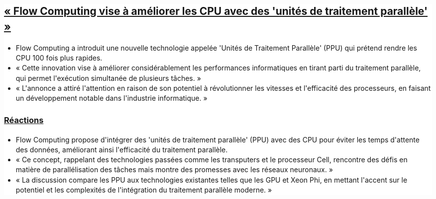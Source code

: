 ## [« Flow Computing vise à améliorer les CPU avec des 'unités de traitement parallèle' »](https://spectrum.ieee.org/parallel-processing-unit)

- Flow Computing a introduit une nouvelle technologie appelée 'Unités de Traitement Parallèle' (PPU) qui prétend rendre les CPU 100 fois plus rapides.
- « Cette innovation vise à améliorer considérablement les performances informatiques en tirant parti du traitement parallèle, qui permet l'exécution simultanée de plusieurs tâches. »
- « L'annonce a attiré l'attention en raison de son potentiel à révolutionner les vitesses et l'efficacité des processeurs, en faisant un développement notable dans l'industrie informatique. »

### [Réactions](https://news.ycombinator.com/item?id=41612665)

- Flow Computing propose d'intégrer des 'unités de traitement parallèle' (PPU) avec des CPU pour éviter les temps d'attente des données, améliorant ainsi l'efficacité du traitement parallèle.
- « Ce concept, rappelant des technologies passées comme les transputers et le processeur Cell, rencontre des défis en matière de parallélisation des tâches mais montre des promesses avec les réseaux neuronaux. »
- « La discussion compare les PPU aux technologies existantes telles que les GPU et Xeon Phi, en mettant l'accent sur le potentiel et les complexités de l'intégration du traitement parallèle moderne. »

<head>
  <meta property="og:title" content="Ponçage de l'interface utilisateur" />
  <meta property="og:type" content="website" />
  <meta property="og:image" content="https://og.cho.sh/api/og/?title=Pon%C3%A7age%20de%20l'interface%20utilisateur&subheading=dimanche%2022%20septembre%202024%3A%20R%C3%A9sum%C3%A9%20de%20Hacker%20News" />
</head>
